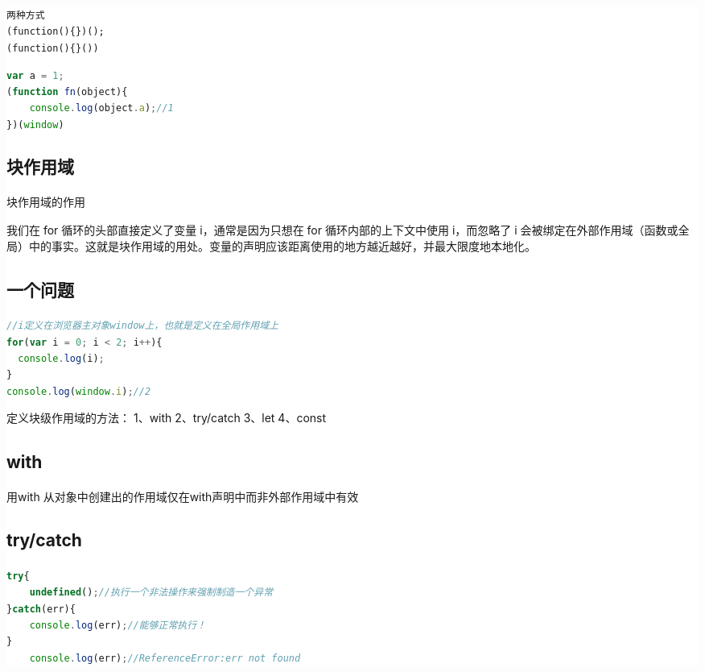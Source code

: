 ```
两种方式
(function(){})();
(function(){}())
```

```javascript
var a = 1;
(function fn(object){
	console.log(object.a);//1
})(window)
```



## 块作用域

块作用域的作用

我们在 for 循环的头部直接定义了变量 i，通常是因为只想在 for 循环内部的上下文中使用 i，而忽略了 i 会被绑定在外部作用域（函数或全局）中的事实。这就是块作用域的用处。变量的声明应该距离使用的地方越近越好，并最大限度地本地化。

## 一个问题

```javascript
//i定义在浏览器主对象window上，也就是定义在全局作用域上
for(var i = 0; i < 2; i++){
  console.log(i);
}
console.log(window.i);//2
```

定义块级作用域的方法：
1、with
2、try/catch
3、let
4、const



## with

用with 从对象中创建出的作用域仅在with声明中而非外部作用域中有效



## try/catch

```javascript
try{
	undefined();//执行一个非法操作来强制制造一个异常
}catch(err){
	console.log(err);//能够正常执行！
}
	console.log(err);//ReferenceError:err not found
```
